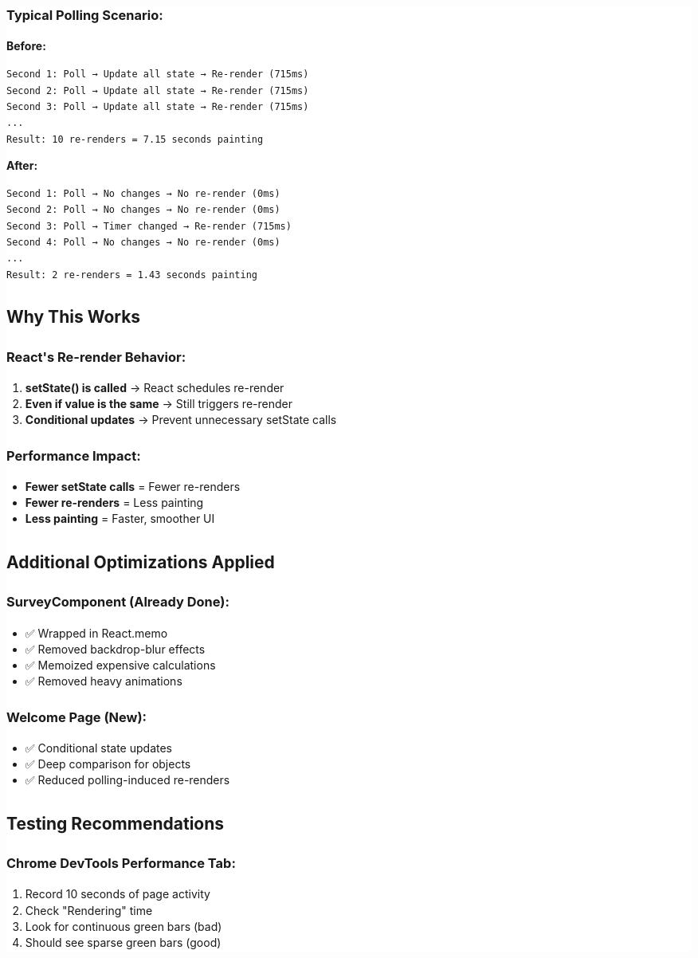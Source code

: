 ### Typical Polling Scenario:

**Before:**
```
Second 1: Poll → Update all state → Re-render (715ms)
Second 2: Poll → Update all state → Re-render (715ms)
Second 3: Poll → Update all state → Re-render (715ms)
...
Result: 10 re-renders = 7.15 seconds painting
```

**After:**
```
Second 1: Poll → No changes → No re-render (0ms)
Second 2: Poll → No changes → No re-render (0ms)
Second 3: Poll → Timer changed → Re-render (715ms)
Second 4: Poll → No changes → No re-render (0ms)
...
Result: 2 re-renders = 1.43 seconds painting
```

## Why This Works

### React's Re-render Behavior:
1. **setState() is called** → React schedules re-render
2. **Even if value is the same** → Still triggers re-render
3. **Conditional updates** → Prevent unnecessary setState calls

### Performance Impact:
- **Fewer setState calls** = Fewer re-renders
- **Fewer re-renders** = Less painting
- **Less painting** = Faster, smoother UI

## Additional Optimizations Applied

### SurveyComponent (Already Done):
- ✅ Wrapped in React.memo
- ✅ Removed backdrop-blur effects
- ✅ Memoized expensive calculations
- ✅ Removed heavy animations

### Welcome Page (New):
- ✅ Conditional state updates
- ✅ Deep comparison for objects
- ✅ Reduced polling-induced re-renders

## Testing Recommendations

### Chrome DevTools Performance Tab:
1. Record 10 seconds of page activity
2. Check "Rendering" time
3. Look for continuous green bars (bad)
4. Should see sparse green bars (good)

